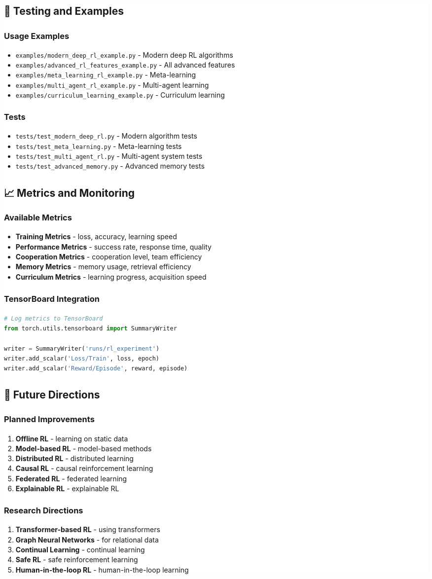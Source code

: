 ## 🧪 Testing and Examples

### Usage Examples
- `examples/modern_deep_rl_example.py` - Modern deep RL algorithms
- `examples/advanced_rl_features_example.py` - All advanced features
- `examples/meta_learning_rl_example.py` - Meta-learning
- `examples/multi_agent_rl_example.py` - Multi-agent learning
- `examples/curriculum_learning_example.py` - Curriculum learning

### Tests
- `tests/test_modern_deep_rl.py` - Modern algorithm tests
- `tests/test_meta_learning.py` - Meta-learning tests
- `tests/test_multi_agent_rl.py` - Multi-agent system tests
- `tests/test_advanced_memory.py` - Advanced memory tests

## 📈 Metrics and Monitoring

### Available Metrics
- **Training Metrics** - loss, accuracy, learning speed
- **Performance Metrics** - success rate, response time, quality
- **Cooperation Metrics** - cooperation level, team efficiency
- **Memory Metrics** - memory usage, retrieval efficiency
- **Curriculum Metrics** - learning progress, acquisition speed

### TensorBoard Integration
```python
# Log metrics to TensorBoard
from torch.utils.tensorboard import SummaryWriter

writer = SummaryWriter('runs/rl_experiment')
writer.add_scalar('Loss/Train', loss, epoch)
writer.add_scalar('Reward/Episode', reward, episode)
```

## 🔮 Future Directions

### Planned Improvements
1. **Offline RL** - learning on static data
2. **Model-based RL** - model-based methods
3. **Distributed RL** - distributed learning
4. **Causal RL** - causal reinforcement learning
5. **Federated RL** - federated learning
6. **Explainable RL** - explainable RL

### Research Directions
1. **Transformer-based RL** - using transformers
2. **Graph Neural Networks** - for relational data
3. **Continual Learning** - continual learning
4. **Safe RL** - safe reinforcement learning
5. **Human-in-the-loop RL** - human-in-the-loop learning
